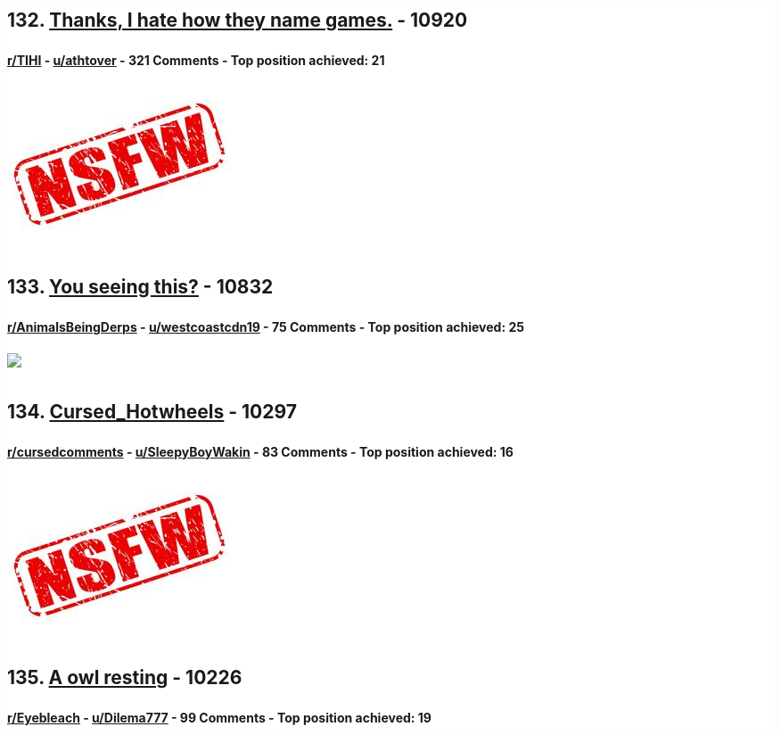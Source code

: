 ## 132. [Thanks, I hate how they name games.](http://reddit.com/r/TIHI/comments/wdf41l/thanks_i_hate_how_they_name_games/) - 10920
#### [r/TIHI](http://reddit.com/r/TIHI) - [u/athtover](http://reddit.com/u/athtover) - 321 Comments - Top position achieved: 21

<a href="https://i.redd.it/z4tb0bk083f91.jpg"><img src="https://github.com/mgerb/top-of-reddit/raw/master/nsfw.jpg"></img></a>

## 133. [You seeing this?](http://reddit.com/r/AnimalsBeingDerps/comments/wdov7j/you_seeing_this/) - 10832
#### [r/AnimalsBeingDerps](http://reddit.com/r/AnimalsBeingDerps) - [u/westcoastcdn19](http://reddit.com/u/westcoastcdn19) - 75 Comments - Top position achieved: 25

<a href="https://v.redd.it/lr4turrvt6f91"><img src="https://b.thumbs.redditmedia.com/wVx-PKBjqCroYp2z79N69f0Asn3bkSGrmx6y0nyQ0gY.jpg"></img></a>

## 134. [Cursed_Hotwheels](http://reddit.com/r/cursedcomments/comments/wd948p/cursed_hotwheels/) - 10297
#### [r/cursedcomments](http://reddit.com/r/cursedcomments) - [u/SleepyBoyWakin](http://reddit.com/u/SleepyBoyWakin) - 83 Comments - Top position achieved: 16

<a href="https://i.redd.it/0h01evl6e1f91.jpg"><img src="https://github.com/mgerb/top-of-reddit/raw/master/nsfw.jpg"></img></a>

## 135. [A owl resting](http://reddit.com/r/Eyebleach/comments/wdv5fn/a_owl_resting/) - 10226
#### [r/Eyebleach](http://reddit.com/r/Eyebleach) - [u/Dilema777](http://reddit.com/u/Dilema777) - 99 Comments - Top position achieved: 19
